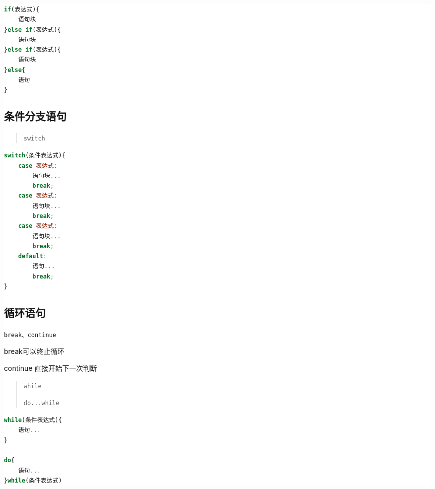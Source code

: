 ```js
if(表达式){
    语句块
}else if(表达式){
    语句块
}else if(表达式){
    语句块
}else{
    语句
}
```

## 条件分支语句

> `switch`

```js
switch(条件表达式){
    case 表达式:
        语句块...
        break;
    case 表达式:
        语句块...
        break;
    case 表达式:
        语句块...
        break;
    default:
        语句...
        break;
}
```

## 循环语句

`break、continue`

break可以终止循环

continue 直接开始下一次判断

> `while`
>
> `do...while`

```js
while(条件表达式){
    语句...
}

do{
    语句...
}while(条件表达式)
```

